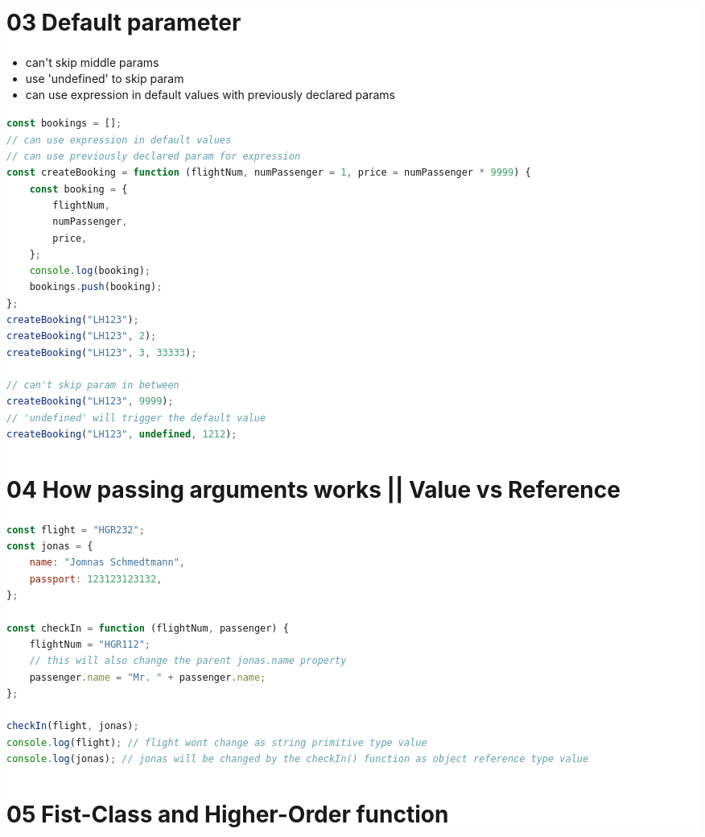 # 03 Default parameter

- can't skip middle params
- use 'undefined' to skip param
- can use expression in default values with previously declared params

```javaScript
const bookings = [];
// can use expression in default values
// can use previously declared param for expression
const createBooking = function (flightNum, numPassenger = 1, price = numPassenger * 9999) {
	const booking = {
		flightNum,
		numPassenger,
		price,
	};
	console.log(booking);
	bookings.push(booking);
};
createBooking("LH123");
createBooking("LH123", 2);
createBooking("LH123", 3, 33333);

// can't skip param in between
createBooking("LH123", 9999);
// 'undefined' will trigger the default value
createBooking("LH123", undefined, 1212);
```

# 04 How passing arguments works || Value vs Reference

```javaScript
const flight = "HGR232";
const jonas = {
	name: "Jomnas Schmedtmann",
	passport: 123123123132,
};

const checkIn = function (flightNum, passenger) {
	flightNum = "HGR112";
	// this will also change the parent jonas.name property
	passenger.name = "Mr. " + passenger.name;
};

checkIn(flight, jonas);
console.log(flight); // flight wont change as string primitive type value
console.log(jonas); // jonas will be changed by the checkIn() function as object reference type value
```

# 05 Fist-Class and Higher-Order function
